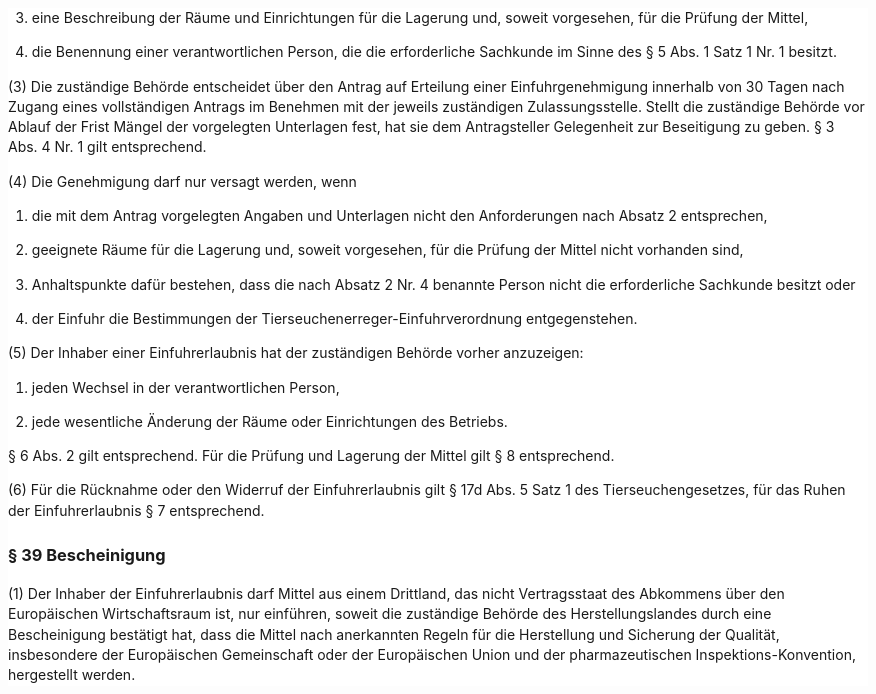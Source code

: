 
3.  eine Beschreibung der Räume und Einrichtungen für die Lagerung und,
    soweit vorgesehen, für die Prüfung der Mittel,


4.  die Benennung einer verantwortlichen Person, die die erforderliche
    Sachkunde im Sinne des § 5 Abs. 1 Satz 1 Nr. 1 besitzt.




(3) Die zuständige Behörde entscheidet über den Antrag auf Erteilung
einer Einfuhrgenehmigung innerhalb von 30 Tagen nach Zugang eines
vollständigen Antrags im Benehmen mit der jeweils zuständigen
Zulassungsstelle. Stellt die zuständige Behörde vor Ablauf der Frist
Mängel der vorgelegten Unterlagen fest, hat sie dem Antragsteller
Gelegenheit zur Beseitigung zu geben. § 3 Abs. 4 Nr. 1 gilt
entsprechend.

(4) Die Genehmigung darf nur versagt werden, wenn

1.  die mit dem Antrag vorgelegten Angaben und Unterlagen nicht den
    Anforderungen nach Absatz 2 entsprechen,


2.  geeignete Räume für die Lagerung und, soweit vorgesehen, für die
    Prüfung der Mittel nicht vorhanden sind,


3.  Anhaltspunkte dafür bestehen, dass die nach Absatz 2 Nr. 4 benannte
    Person nicht die erforderliche Sachkunde besitzt oder


4.  der Einfuhr die Bestimmungen der Tierseuchenerreger-Einfuhrverordnung
    entgegenstehen.




(5) Der Inhaber einer Einfuhrerlaubnis hat der zuständigen Behörde
vorher anzuzeigen:

1.  jeden Wechsel in der verantwortlichen Person,


2.  jede wesentliche Änderung der Räume oder Einrichtungen des Betriebs.



§ 6 Abs. 2 gilt entsprechend. Für die Prüfung und Lagerung der Mittel
gilt § 8 entsprechend.

(6) Für die Rücknahme oder den Widerruf der Einfuhrerlaubnis gilt §
17d Abs. 5 Satz 1 des Tierseuchengesetzes, für das Ruhen der
Einfuhrerlaubnis § 7 entsprechend.

### § 39 Bescheinigung

(1) Der Inhaber der Einfuhrerlaubnis darf Mittel aus einem Drittland,
das nicht Vertragsstaat des Abkommens über den Europäischen
Wirtschaftsraum ist, nur einführen, soweit die zuständige Behörde des
Herstellungslandes durch eine Bescheinigung bestätigt hat, dass die
Mittel nach anerkannten Regeln für die Herstellung und Sicherung der
Qualität, insbesondere der Europäischen Gemeinschaft oder der
Europäischen Union und der pharmazeutischen Inspektions-Konvention,
hergestellt werden.
